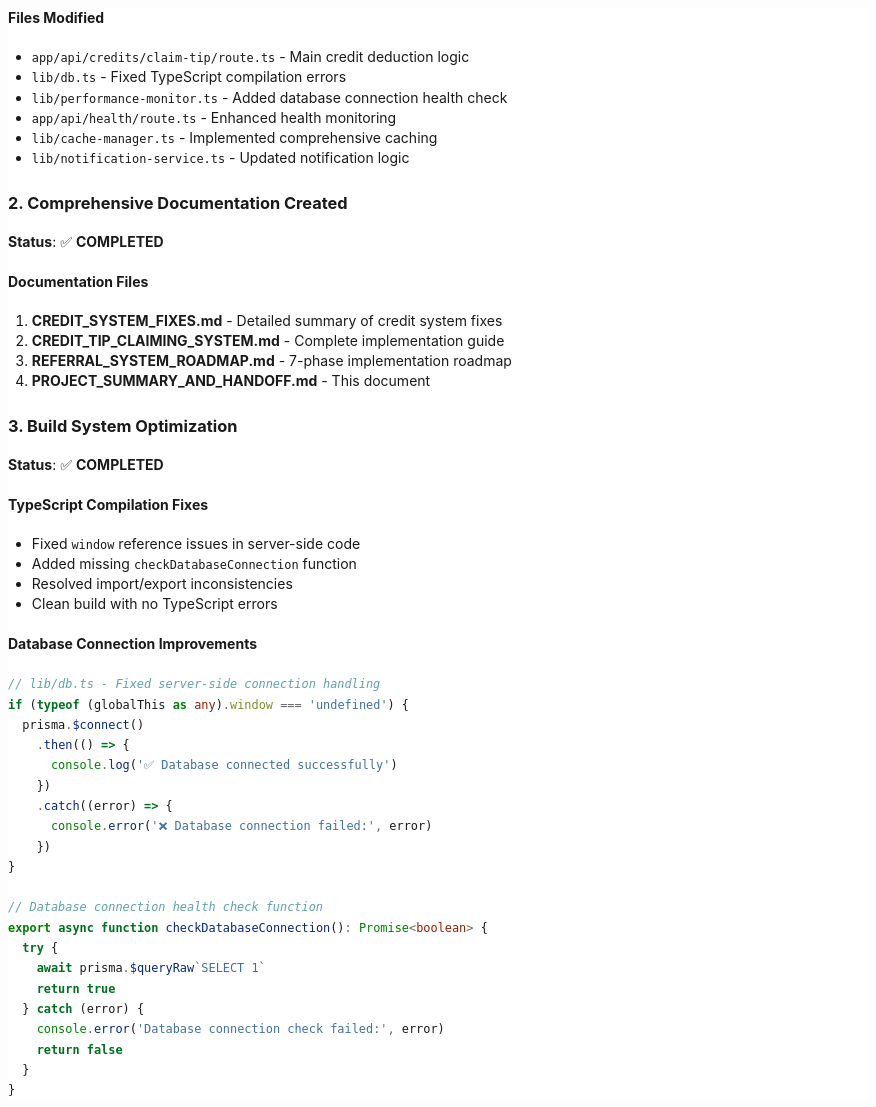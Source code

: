 #### **Files Modified**
- `app/api/credits/claim-tip/route.ts` - Main credit deduction logic
- `lib/db.ts` - Fixed TypeScript compilation errors
- `lib/performance-monitor.ts` - Added database connection health check
- `app/api/health/route.ts` - Enhanced health monitoring
- `lib/cache-manager.ts` - Implemented comprehensive caching
- `lib/notification-service.ts` - Updated notification logic

### **2. Comprehensive Documentation Created**
**Status**: ✅ **COMPLETED**

#### **Documentation Files**
1. **CREDIT_SYSTEM_FIXES.md** - Detailed summary of credit system fixes
2. **CREDIT_TIP_CLAIMING_SYSTEM.md** - Complete implementation guide
3. **REFERRAL_SYSTEM_ROADMAP.md** - 7-phase implementation roadmap
4. **PROJECT_SUMMARY_AND_HANDOFF.md** - This document

### **3. Build System Optimization**
**Status**: ✅ **COMPLETED**

#### **TypeScript Compilation Fixes**
- Fixed `window` reference issues in server-side code
- Added missing `checkDatabaseConnection` function
- Resolved import/export inconsistencies
- Clean build with no TypeScript errors

#### **Database Connection Improvements**
```typescript
// lib/db.ts - Fixed server-side connection handling
if (typeof (globalThis as any).window === 'undefined') {
  prisma.$connect()
    .then(() => {
      console.log('✅ Database connected successfully')
    })
    .catch((error) => {
      console.error('❌ Database connection failed:', error)
    })
}

// Database connection health check function
export async function checkDatabaseConnection(): Promise<boolean> {
  try {
    await prisma.$queryRaw`SELECT 1`
    return true
  } catch (error) {
    console.error('Database connection check failed:', error)
    return false
  }
}
```
